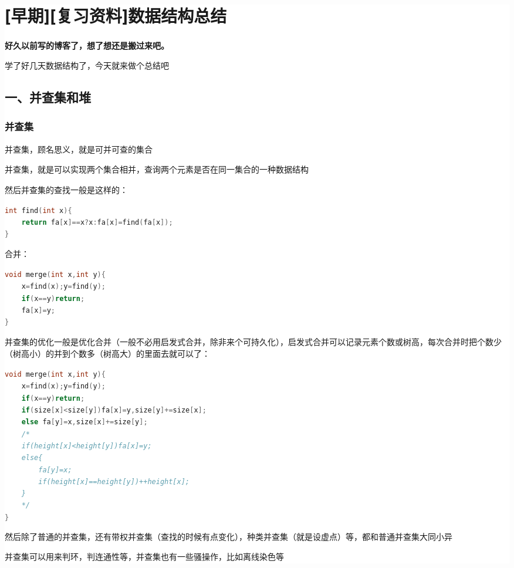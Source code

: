 # [早期][复习资料]数据结构总结


<strong>好久以前写的博客了，想了想还是搬过来吧。</strong>

学了好几天数据结构了，今天就来做个总结吧

<h2 id="一并查集和堆">一、并查集和堆</h2>

<h3 id="并查集">并查集</h3>

并查集，顾名思义，就是可并可查的集合

并查集，就是可以实现两个集合相并，查询两个元素是否在同一集合的一种数据结构

然后并查集的查找一般是这样的：

```cpp
int find(int x){
	return fa[x]==x?x:fa[x]=find(fa[x]);
}

```

合并：

```cpp
void merge(int x,int y){
	x=find(x);y=find(y);
	if(x==y)return;
   	fa[x]=y;
}

```

并查集的优化一般是优化合并（一般不必用启发式合并，除非来个可持久化），启发式合并可以记录元素个数或树高，每次合并时把个数少（树高小）的并到个数多（树高大）的里面去就可以了：

```cpp
void merge(int x,int y){
	x=find(x);y=find(y);
	if(x==y)return;
	if(size[x]<size[y])fa[x]=y,size[y]+=size[x];
	else fa[y]=x,size[x]+=size[y];
	/*
	if(height[x]<height[y])fa[x]=y;
	else{
		fa[y]=x;
		if(height[x]==height[y])++height[x];
	}
	*/
}

```

然后除了普通的并查集，还有带权并查集（查找的时候有点变化），种类并查集（就是设虚点）等，都和普通并查集大同小异

并查集可以用来判环，判连通性等，并查集也有一些骚操作，比如离线染色等
